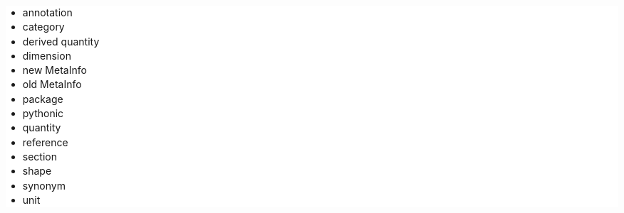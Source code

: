 - annotation
- category
- derived quantity
- dimension
- new MetaInfo
- old MetaInfo
- package
- pythonic
- quantity
- reference
- section
- shape
- synonym
- unit
